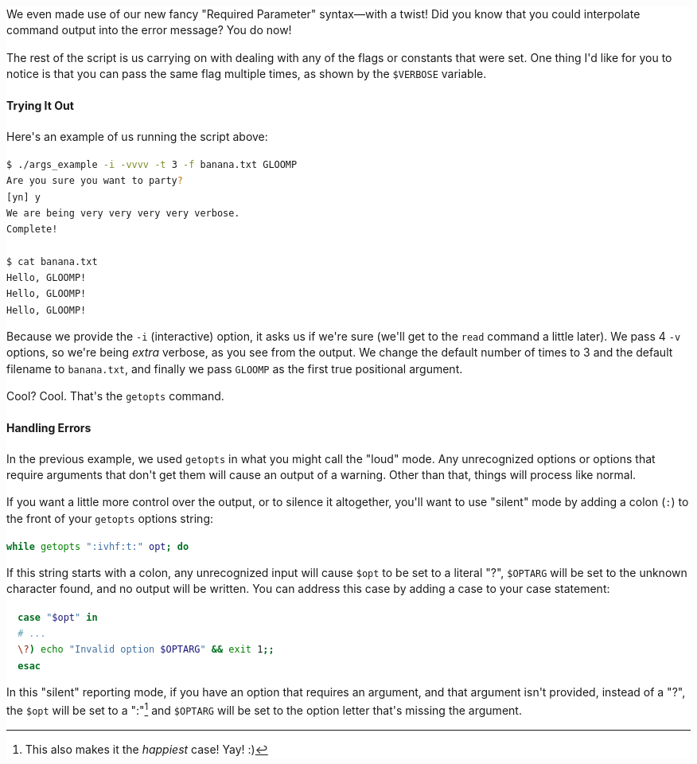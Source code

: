 We even made use of our new fancy "Required Parameter" syntax—with a twist!  Did you know that you could interpolate command output into the error message?  You do now!

The rest of the script is us carrying on with dealing with any of the flags or constants that were set.  One thing I'd like for you to notice is that you can pass the same flag multiple times, as shown by the `$VERBOSE` variable.

#### Trying It Out

Here's an example of us running the script above:

```bash
$ ./args_example -i -vvvv -t 3 -f banana.txt GLOOMP
Are you sure you want to party?
[yn] y
We are being very very very very verbose.
Complete!

$ cat banana.txt
Hello, GLOOMP!
Hello, GLOOMP!
Hello, GLOOMP!

```

Because we provide the `-i` (interactive) option, it asks us if we're sure (we'll get to the `read` command a little later).  We pass 4 `-v` options, so we're being *extra* verbose, as you see from the output.  We change the default number of times to 3 and the default filename to `banana.txt`, and finally we pass `GLOOMP` as the first true positional argument.

Cool?  Cool.  That's the `getopts` command.

#### Handling Errors

In the previous example, we used `getopts` in what you might call the "loud" mode.  Any unrecognized options or options that require arguments that don't get them will cause an output of a warning.  Other than that, things will process like normal.

If you want a little more control over the output, or to silence it altogether, you'll want to use "silent" mode by adding a colon (`:`) to the front of your `getopts` options string:

```bash
while getopts ":ivhf:t:" opt; do
```

If this string starts with a colon, any unrecognized input will cause `$opt` to be set to a literal "?", `$OPTARG` will be set to the unknown character found, and no output will be written.  You can address this case by adding a case to your case statement:

```bash
  case "$opt" in
  # ...
  \?) echo "Invalid option $OPTARG" && exit 1;;
  esac
```

In this "silent" reporting mode, if you have an option that requires an argument, and that argument isn't provided, instead of a "?", the `$opt` will be set to a ":"[^2] and `$OPTARG` will be set to the option letter that's missing the argument.


[^1]: It *is*, however, the easiest command to mistype with embarrassing results.
[^2]: This also makes it the *happiest* case!  Yay! :)